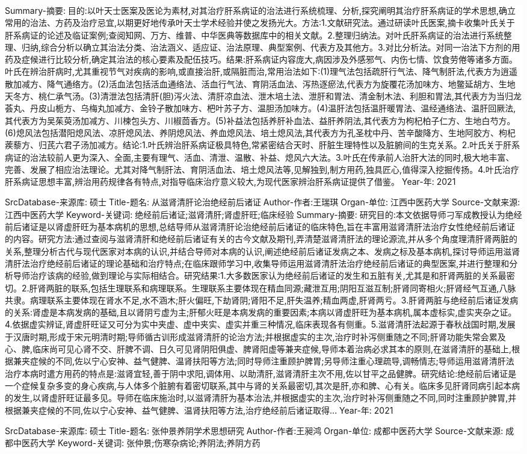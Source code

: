   Summary-摘要: 目的:以叶天士医案及医论为素材,对其治疗肝系病证的治法进行系统梳理、分析,探究阐明其治疗肝系病证的学术思想,确立常用的治法、方药及治疗忌宜,以期更好地传承叶天士学术经验并使之发扬光大。方法:1.文献研究法。通过研读叶氏医案,摘卡收集叶氏关于肝系病证的论述及临证案例;查阅知网、万方、维普、中华医典等数据库中的相关文献。2.整理归纳法。对叶氏肝系病证的治法进行系统整理、归纳,综合分析以确立其治法分类、治法涵义、适应证、治法原理、典型案例、代表方及其他方。3.对比分析法。对同一治法下方剂的用药及症候进行比较分析,确定其治法的核心要素及配伍技巧。结果:肝系病证内容庞大,病因涉及外感邪气、内伤七情、饮食劳倦等诸多方面。叶氏在辨治肝病时,尤其重视节气对疾病的影响,或直接治肝,或隔脏而治,常用治法如下:(1)理气法包括疏肝行气法、降气制肝法,代表方为逍遥散加减方、降气通络方。(2)活血法包括活血通络法、活血行气法、育阴活血法、泻热逐瘀法,代表方为旋覆花汤加味方、地鳖延胡方、生地天冬方、桃仁承气汤。(3)清泄法包括清肝(胆)泻火法、清肝凉血法、泄木培土法、泄肝和胃法、清金制木法、利胆和胃法,其代表方为当归龙荟丸、丹皮山栀方、乌梅丸加减方、金铃子散加味方、杷叶苏子方、温胆汤加味方。(4)温肝法包括温肝暖胃法、温经通络法、温肝回厥法,其代表方为吴茱萸汤加减方、川楝包头方、川椒茴香方。(5)补益法包括养肝补血法、益肝养阴法,其代表方为枸杞柏子仁方、生地白芍方。(6)熄风法包括潜阳熄风法、凉肝熄风法、养阴熄风法、养血熄风法、培土熄风法,其代表方为孔圣枕中丹、苦辛酸降方、生地阿胶方、枸杞蒺藜方、归芪六君子汤加减方。结论:1.叶氏辨治肝系病证极具特色,常紧密结合天时、肝脏生理特性以及脏腑间的生克关系。2.叶氏关于肝系病证的治法较前人更为深入、全面,主要有理气、活血、清泄、温散、补益、熄风六大法。3.叶氏在传承前人治肝大法的同时,极大地丰富、完善、发展了相应治法理论。尤其对降气制肝法、育阴活血法、培土熄风法等,见解独到,制方用药,独具匠心,值得深入挖掘传扬。4.叶氏治疗肝系病证思想丰富,辨治用药规律各有特点,对指导临床治疗意义较大,为现代医家辨治肝系病证提供了借鉴。
Year-年: 2021
  
SrcDatabase-来源库: 硕士
Title-题名: 从滋肾清肝论治绝经前后诸证
Author-作者:王瑞琪
Organ-单位: 江西中医药大学
Source-文献来源: 江西中医药大学
Keyword-关键词: 绝经前后诸证;滋肾清肝;肾虚肝旺;临床经验
  Summary-摘要: 研究目的:本文依据导师刁军成教授认为绝经前后诸证是以肾虚肝旺为基本病机的思想,总结导师从滋肾清肝论治绝经前后诸证的临床特色,旨在丰富用滋肾清肝法治疗女性绝经前后诸证的内容。研究方法:通过查阅与滋肾清肝和绝经前后诸证有关的古今文献及期刊,弄清楚滋肾清肝法的理论源流,并从多个角度理清肝肾两脏的关系,整理分析古代与现代医家对本病的认识,并结合导师对本病的认识,阐述绝经前后诸证发病之本、发病之标及基本病机,探讨导师运用滋肾清肝法治疗绝经前后诸证的理论基础和治疗特点;在临床跟师学习中,收集导师运用滋肾清肝法治疗绝经前后诸证的典型医案,并进行整理和分析导师治疗该病的经验,做到理论与实际相结合。研究结果:1.大多数医家认为绝经前后诸证的发生和五脏有关,尤其是和肝肾两脏的关系最密切。2.肝肾两脏的联系,包括生理联系和病理联系。生理联系主要体现在精血同源;藏泄互用;阴阳互滋互制;肝肾同寄相火;肝肾经气互通,八脉共隶。病理联系主要体现在肾水不足,水不涵木;肝火偏旺,下劫肾阴;肾阳不足,肝失温养;精血两虚,肝肾两亏。3.肝肾两脏与绝经前后诸证发病的关系:肾虚是本病发病的基础,且以肾阴亏虚为主;肝郁火旺是本病发病的重要因素;本病以肾虚肝旺为基本病机,属本虚标实,虚实夹杂之证。4.依据虚实辨证,肾虚肝旺证又可分为实中夹虚、虚中夹实、虚实并重三种情况,临床表现各有侧重。5.滋肾清肝法起源于春秋战国时期,发展于汉唐时期,形成于宋元明清时期;导师循古训形成滋肾清肝的论治方法;并根据虚实的主次,治疗时补泻侧重随之不同;肝肾功能失常会累及心、脾,临床尚可见心肾不交、肝脾不调、日久可见肾阴阳俱虚、脾肾阳虚等兼夹症候,导师本着治病必求其本的原则,在滋肾清肝的基础上,根据兼夹症候的不同,佐以宁心安神、益气健脾、温肾扶阳等方法;同时导师注重顾护脾胃;另导师注重心理疏导,调畅情志;导师运用滋肾清肝法治疗本病时遣方用药的特点是:滋肾宜轻,善于阴中求阳,调体用、以助清肝,滋肾清肝主次不用,佐以甘平之品健脾。研究结论:绝经前后诸证是一个症候复杂多变的身心疾病,与人体多个脏腑有着密切联系,其中与肾的关系最密切,其次是肝,亦和脾、心有关。临床多见肝肾同病引起本病的发生,以肾虚肝旺证最多见。导师在临床施治时,以滋肾清肝为基本治法,并根据虚实的主次,治疗时补泻侧重随之不同,同时注重顾护脾胃,并根据兼夹症候的不同,佐以宁心安神、益气健脾、温肾扶阳等方法,治疗绝经前后诸证取得...
Year-年: 2021
  
SrcDatabase-来源库: 硕士
Title-题名: 张仲景养阴学术思想研究
Author-作者:王昶鸿
Organ-单位: 成都中医药大学
Source-文献来源: 成都中医药大学
Keyword-关键词: 张仲景;伤寒杂病论;养阴法;养阴方药
